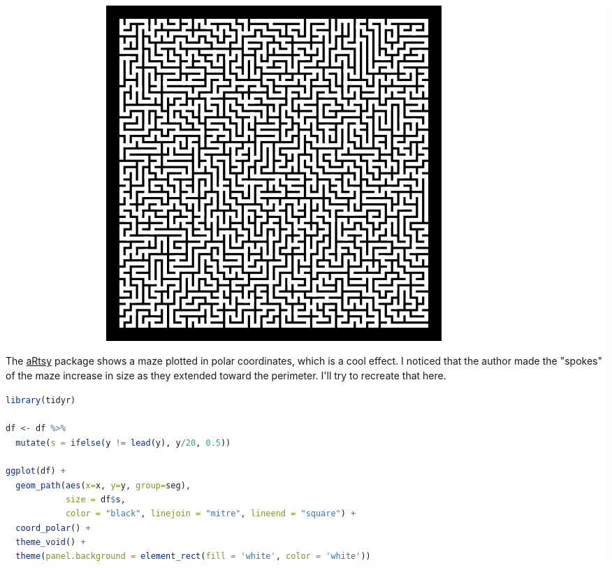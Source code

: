 ![](/assets/images/maze/unnamed-chunk-7-1.png)

The [aRtsy](https://github.com/koenderks/aRtsy) package shows a maze plotted in polar coordinates, which is a cool effect. I noticed that the author made the "spokes" of the maze increase in size as they extended toward the perimeter. I'll try to recreate that here.


```r
library(tidyr)

df <- df %>%
  mutate(s = ifelse(y != lead(y), y/20, 0.5))

ggplot(df) +
  geom_path(aes(x=x, y=y, group=seg),
            size = df$s,
            color = "black", linejoin = "mitre", lineend = "square") +
  coord_polar() +
  theme_void() +
  theme(panel.background = element_rect(fill = 'white', color = 'white'))
```
